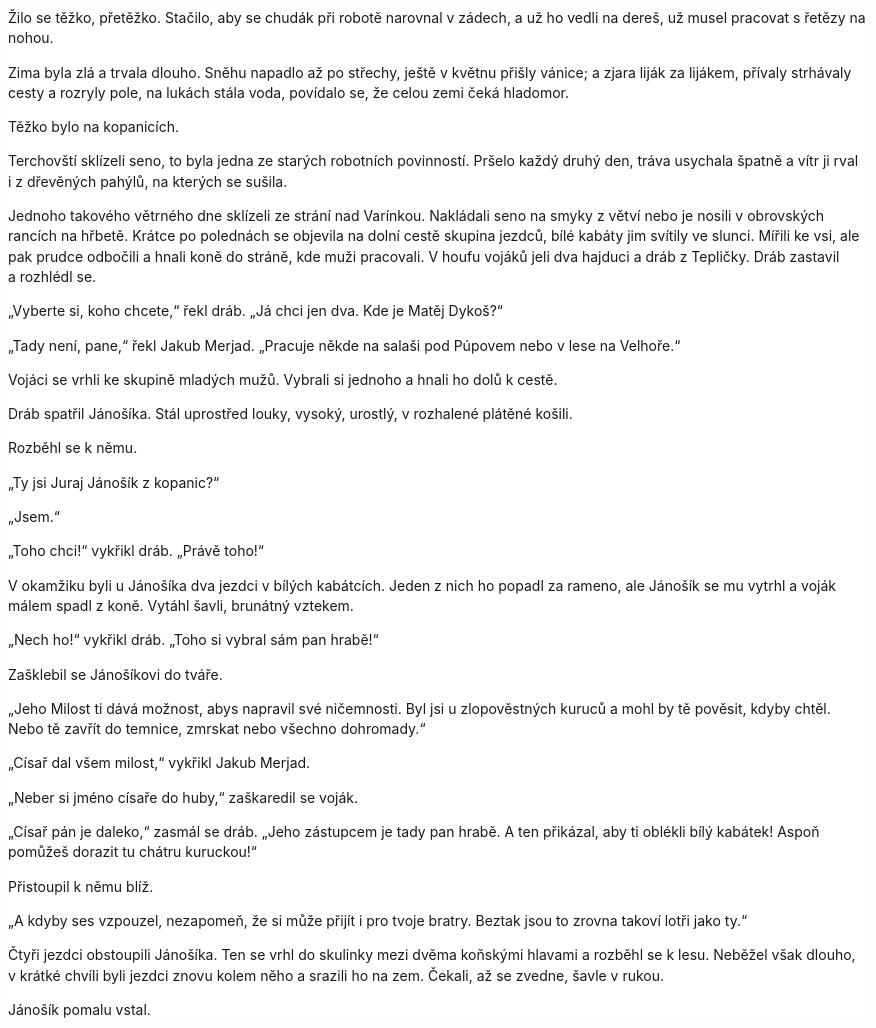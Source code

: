 Žilo se těžko, přetěžko. Stačilo, aby se chudák při robotě narovnal v zádech, a už ho vedli na dereš, už musel pracovat s řetězy na nohou.

Zima byla zlá a trvala dlouho. Sněhu napadlo až po střechy, ještě v květnu přišly vánice; a zjara liják za lijákem, přívaly strhávaly cesty a rozryly pole, na lukách stála voda, povídalo se, že celou zemi čeká hladomor.

Těžko bylo na kopanicích.

Terchovští sklízeli seno, to byla jedna ze starých robotních povinností. Pršelo každý druhý den, tráva usychala špatně a vítr ji rval i z dřevěných pahýlů, na kterých se sušila.

Jednoho takového větrného dne sklízeli ze strání nad Varínkou. Nakládali seno na smyky z větví nebo je nosili v obrovských rancích na hřbetě. Krátce po polednách se objevila na dolní cestě skupina jezdců, bílé kabáty jim svítily ve slunci. Mířili ke vsi, ale pak prudce odbočili a hnali koně do stráně, kde muži pracovali. V houfu vojáků jeli dva hajduci a dráb z Tepličky. Dráb zastavil a rozhlédl se.

„Vyberte si, koho chcete,“ řekl dráb. „Já chci jen dva. Kde je Matěj Dykoš?“

„Tady není, pane,“ řekl Jakub Merjad. „Pracuje někde na salaši pod Púpovem nebo v lese na Velhoře.“

Vojáci se vrhli ke skupině mladých mužů. Vybrali si jednoho a hnali ho dolů k cestě.

Dráb spatřil Jánošíka. Stál uprostřed louky, vysoký, urostlý, v rozhalené plátěné košili.

Rozběhl se k němu.

„Ty jsi Juraj Jánošík z kopanic?“

„Jsem.“

„Toho chci!“ vykřikl dráb. „Právě toho!“

V okamžiku byli u Jánošíka dva jezdci v bílých kabátcích. Jeden z nich ho popadl za rameno, ale Jánošík se mu vytrhl a voják málem spadl z koně. Vytáhl šavli, brunátný vztekem.

„Nech ho!“ vykřikl dráb. „Toho si vybral sám pan hrabě!“

Zašklebil se Jánošíkovi do tváře.

„Jeho Milost ti dává možnost, abys napravil své ničemnosti. Byl jsi u zlopověstných kuruců a mohl by tě pověsit, kdyby chtěl. Nebo tě zavřít do temnice, zmrskat nebo všechno dohromady.“

„Císař dal všem milost,“ vykřikl Jakub Merjad.

„Neber si jméno císaře do huby,“ zaškaredil se voják.

„Císař pán je daleko,“ zasmál se dráb. „Jeho zástupcem je tady pan hrabě. A ten přikázal, aby ti oblékli bílý kabátek! Aspoň pomůžeš dorazit tu chátru kuruckou!“

Přistoupil k němu blíž.

„A kdyby ses vzpouzel, nezapomeň, že si může přijít i pro tvoje bratry. Beztak jsou to zrovna takoví lotři jako ty.“

Čtyři jezdci obstoupili Jánošíka. Ten se vrhl do skulinky mezi dvěma koňskými hlavami a rozběhl se k lesu. Neběžel však dlouho, v krátké chvíli byli jezdci znovu kolem něho a srazili ho na zem. Čekali, až se zvedne, šavle v rukou.

Jánošík pomalu vstal.
